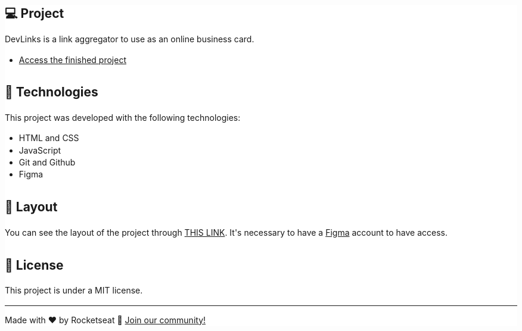 ## 💻 Project

DevLinks is a link aggregator to use as an online business card.

- [Access the finished project](https://gabriela-sp.github.io/Dev-Links/)

## 🚀 Technologies

This project was developed with the following technologies:

- HTML and CSS
- JavaScript
- Git and Github
- Figma

## 🔖 Layout

You can see the layout of the project through [THIS LINK](https://www.figma.com/community/file/1187422022288947321). It's necessary to have a [Figma](https://figma.com) account to have access.

## :memo: License

This project is under a MIT license.

---

Made with ♥ by Rocketseat :wave: [Join our community!](https://discord.gg/rocketseat)
